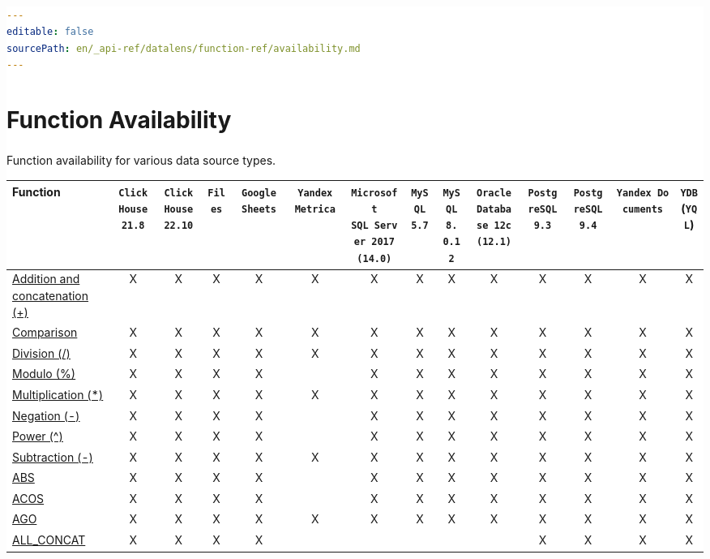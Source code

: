 ```yaml
---
editable: false
sourcePath: en/_api-ref/datalens/function-ref/availability.md
---
```


# Function Availability

Function availability for various data source types.

| Function                                        | `ClickHouse`<br/>`21.8`   | `ClickHouse`<br/>`22.10`   | `Files`   | `Google Sheets`   | `Yandex Metrica`   | `Microsoft`<br/>`SQL Server 2017`<br/>`(14.0)`   | `MySQL`<br/>`5.7`   | `MySQL`<br/>`8.0.12`   | `Oracle`<br/>`Database 12c`<br/>`(12.1)`   | `PostgreSQL`<br/>`9.3`   | `PostgreSQL`<br/>`9.4`   | `Yandex Documents`   | `YDB`<br/>(`YQL`)   |
|:------------------------------------------------|:-------------------------:|:--------------------------:|:---------:|:-----------------:|:------------------:|:------------------------------------------------:|:-------------------:|:----------------------:|:------------------------------------------:|:------------------------:|:------------------------:|:--------------------:|:-------------------:|
| [Addition and concatenation (+)](OP_PLUS.md)    | X                         | X                          | X         | X                 | X                  | X                                                | X                   | X                      | X                                          | X                        | X                        | X                    | X                   |
| [Comparison](OP_COMPARISON.md)                  | X                         | X                          | X         | X                 | X                  | X                                                | X                   | X                      | X                                          | X                        | X                        | X                    | X                   |
| [Division (/)](OP_DIV.md)                       | X                         | X                          | X         | X                 | X                  | X                                                | X                   | X                      | X                                          | X                        | X                        | X                    | X                   |
| [Modulo (%)](OP_MOD.md)                         | X                         | X                          | X         | X                 |                    | X                                                | X                   | X                      | X                                          | X                        | X                        | X                    | X                   |
| [Multiplication (*)](OP_MULT.md)                | X                         | X                          | X         | X                 | X                  | X                                                | X                   | X                      | X                                          | X                        | X                        | X                    | X                   |
| [Negation (-)](OP_NEGATION.md)                  | X                         | X                          | X         | X                 |                    | X                                                | X                   | X                      | X                                          | X                        | X                        | X                    | X                   |
| [Power (^)](OP_POWER.md)                        | X                         | X                          | X         | X                 |                    | X                                                | X                   | X                      | X                                          | X                        | X                        | X                    | X                   |
| [Subtraction (-)](OP_MINUS.md)                  | X                         | X                          | X         | X                 | X                  | X                                                | X                   | X                      | X                                          | X                        | X                        | X                    | X                   |
| [ABS](ABS.md)                                   | X                         | X                          | X         | X                 |                    | X                                                | X                   | X                      | X                                          | X                        | X                        | X                    | X                   |
| [ACOS](ACOS.md)                                 | X                         | X                          | X         | X                 |                    | X                                                | X                   | X                      | X                                          | X                        | X                        | X                    | X                   |
| [AGO](AGO.md)                                   | X                         | X                          | X         | X                 | X                  | X                                                | X                   | X                      | X                                          | X                        | X                        | X                    | X                   |
| [ALL_CONCAT](ALL_CONCAT.md)                     | X                         | X                          | X         | X                 |                    |                                                  |                     |                        |                                            | X                        | X                        | X                    | X                   |